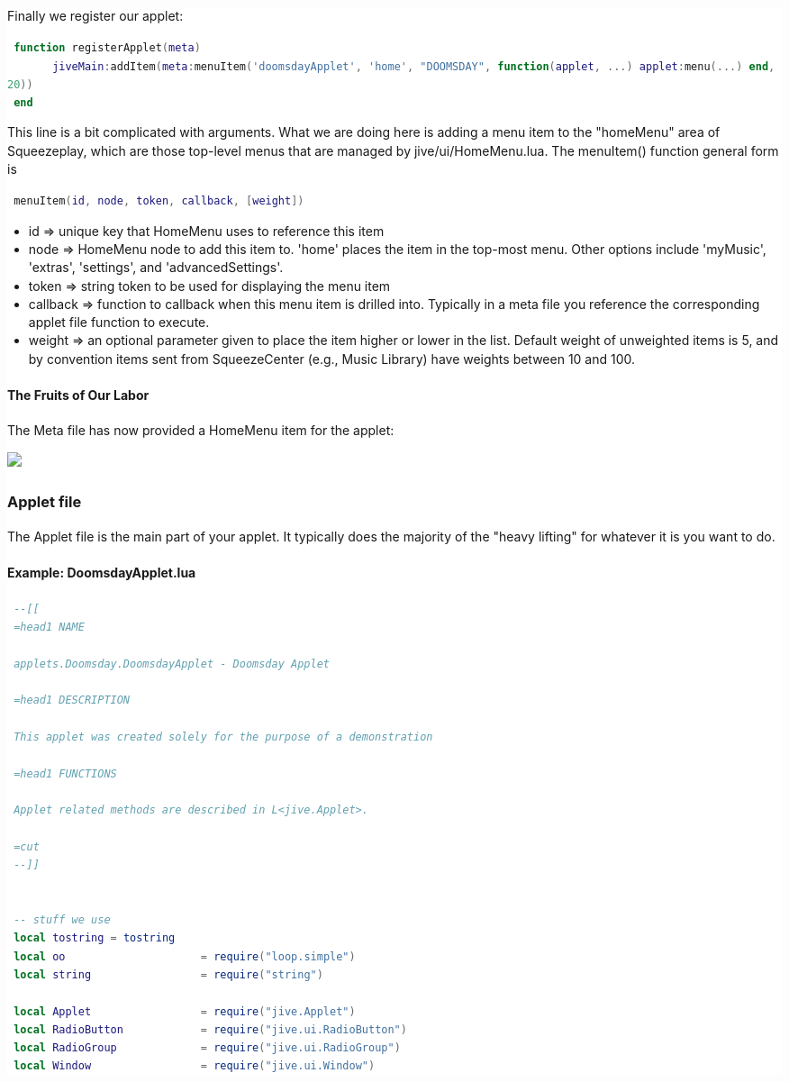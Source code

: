 Finally we register our applet:

```lua
 function registerApplet(meta)
       jiveMain:addItem(meta:menuItem('doomsdayApplet', 'home', "DOOMSDAY", function(applet, ...) applet:menu(...) end, 20))
 end
```

This line is a bit complicated with arguments. What we are doing here is adding a menu item to the "homeMenu" area of Squeezeplay, which are those top-level menus that are managed by jive/ui/HomeMenu.lua. The menuItem() function general form is

```lua
 menuItem(id, node, token, callback, [weight])
```

* id => unique key that HomeMenu uses to reference this item
* node => HomeMenu node to add this item to. 'home' places the item in the top-most menu. Other options include 'myMusic', 'extras', 'settings', and 'advancedSettings'.
* token => string token to be used for displaying the menu item
* callback => function to callback when this menu item is drilled into. Typically in a meta file you reference the corresponding applet file function to execute.
* weight => an optional parameter given to place the item higher or lower in the list. Default weight of unweighted items is 5, and by convention items sent from SqueezeCenter (e.g., Music Library) have weights between 10 and 100.

#### The Fruits of Our Labor

The Meta file has now provided a HomeMenu item for the applet:

![](assets/Doomsday1.png)

### Applet file

The Applet file is the main part of your applet. It typically does the majority of the "heavy lifting" for whatever it is you want to do.

#### Example: DoomsdayApplet.lua

```lua
 --[[
 =head1 NAME

 applets.Doomsday.DoomsdayApplet - Doomsday Applet

 =head1 DESCRIPTION

 This applet was created solely for the purpose of a demonstration

 =head1 FUNCTIONS

 Applet related methods are described in L<jive.Applet>.

 =cut
 --]]


 -- stuff we use
 local tostring = tostring
 local oo                     = require("loop.simple")
 local string                 = require("string")

 local Applet                 = require("jive.Applet")
 local RadioButton            = require("jive.ui.RadioButton")
 local RadioGroup             = require("jive.ui.RadioGroup")
 local Window                 = require("jive.ui.Window")
```